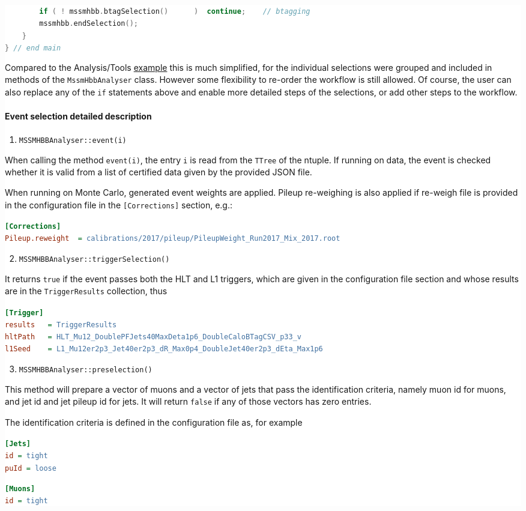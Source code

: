 ```cpp
        if ( ! mssmhbb.btagSelection()      )  continue;    // btagging
        mssmhbb.endSelection();
    }
} // end main
```

Compared to the Analysis/Tools [example](https://github.com/desy-cms/analysis-tools/blob/develop/README.md#example) this is much simplified, for the individual selections were grouped and included in methods of the `MssmHbbAnalyser` class. However some flexibility to re-order the workflow is still allowed. Of course, the user can also replace any of the `if` statements above and enable more detailed steps of the selections, or add other steps to the workflow.

#### Event selection detailed description

1. `MSSMHBBAnalyser::event(i)`

When calling the method `event(i)`, the entry `i` is read from the `TTree` of the ntuple. If running on data, the event is checked whether it is valid from a list of certified data given by the provided JSON file.

When running on Monte Carlo, generated event weights are applied. Pileup re-weighing is also applied if re-weigh file is provided in the configuration file in the `[Corrections]` section, e.g.:

```ini
[Corrections]
Pileup.reweight  = calibrations/2017/pileup/PileupWeight_Run2017_Mix_2017.root
```


2. `MSSMHBBAnalyser::triggerSelection()`

It returns `true` if the event passes both the HLT and L1 triggers, which are given in the configuration file section and whose results are in the `TriggerResults` collection, thus

```ini
[Trigger]
results   = TriggerResults
hltPath   = HLT_Mu12_DoublePFJets40MaxDeta1p6_DoubleCaloBTagCSV_p33_v 
l1Seed    = L1_Mu12er2p3_Jet40er2p3_dR_Max0p4_DoubleJet40er2p3_dEta_Max1p6
```

3. `MSSMHBBAnalyser::preselection()`

This method will prepare a vector of muons and a vector of jets that pass the identification criteria, namely muon id for muons, and jet id and jet pileup id for jets. It will return `false` if any of those vectors has zero entries.

The identification criteria is defined in the configuration file as, for example

```ini
[Jets]
id = tight
puId = loose
```
```ini
[Muons]
id = tight
```
